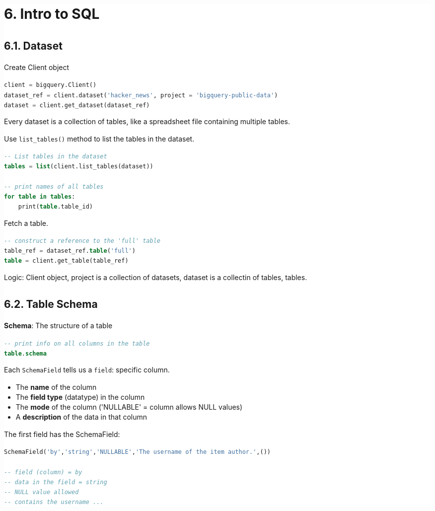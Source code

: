 # 6. Intro to SQL

## 6.1. Dataset

Create Client object

```sql
client = bigquery.Client()
dataset_ref = client.dataset('hacker_news', project = 'bigquery-public-data')
dataset = client.get_dataset(dataset_ref)
```

Every dataset is a collection of tables, like a spreadsheet file containing multiple tables.

Use `list_tables()` method to list the tables in the dataset.

```sql
-- List tables in the dataset
tables = list(client.list_tables(dataset))

-- print names of all tables
for table in tables:
    print(table.table_id)
```

Fetch a table.

```sql
-- construct a reference to the 'full' table
table_ref = dataset_ref.table('full')
table = client.get_table(table_ref)
```
Logic: Client object, project is a collection of datasets, dataset is a collectin of tables, tables.

## 6.2. Table Schema

__Schema__: The structure of a table

```sql
-- print info on all columns in the table
table.schema
```

Each `SchemaField` tells us a `field`: specific column.

- The __name__ of the column
- The __field type__ (datatype) in the column
- The __mode__ of the column ('NULLABLE' = column allows NULL values)
- A __description__ of the data in that column

The first field has the SchemaField:

```sql
SchemaField('by','string','NULLABLE','The username of the item author.',())

-- field (column) = by
-- data in the field = string
-- NULL value allowed
-- contains the username ...
```
